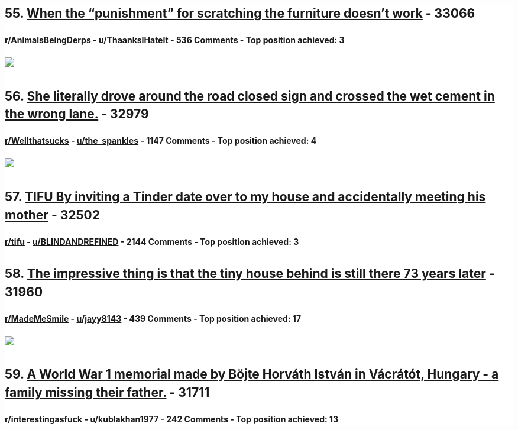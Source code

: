 ## 55. [When the “punishment” for scratching the furniture doesn’t work](http://reddit.com/r/AnimalsBeingDerps/comments/ozfrcn/when_the_punishment_for_scratching_the_furniture/) - 33066
#### [r/AnimalsBeingDerps](http://reddit.com/r/AnimalsBeingDerps) - [u/ThaanksIHateIt](http://reddit.com/u/ThaanksIHateIt) - 536 Comments - Top position achieved: 3

<a href="https://i.imgur.com/D7UhvVV.gifv"><img src="https://b.thumbs.redditmedia.com/LFOqQB9RAJfQNgz7KSQ7ObrM1L_JjQZ5hA5kdkIbeFA.jpg"></img></a>

## 56. [She literally drove around the road closed sign and crossed the wet cement in the wrong lane.](http://reddit.com/r/Wellthatsucks/comments/oz6hkj/she_literally_drove_around_the_road_closed_sign/) - 32979
#### [r/Wellthatsucks](http://reddit.com/r/Wellthatsucks) - [u/the_spankles](http://reddit.com/u/the_spankles) - 1147 Comments - Top position achieved: 4

<a href="https://v.redd.it/ns99mchenqf71"><img src="https://b.thumbs.redditmedia.com/deiTR8hz8wkm4DfpWVZ0U-J4J5eA9PxbcYJYqDzt3ks.jpg"></img></a>

## 57. [TIFU By inviting a Tinder date over to my house and accidentally meeting his mother](http://reddit.com/r/tifu/comments/ozbdzc/tifu_by_inviting_a_tinder_date_over_to_my_house/) - 32502
#### [r/tifu](http://reddit.com/r/tifu) - [u/BLINDANDREFINED](http://reddit.com/u/BLINDANDREFINED) - 2144 Comments - Top position achieved: 3

## 58. [The impressive thing is that the tiny house behind is still there 73 years later](http://reddit.com/r/MadeMeSmile/comments/oz5228/the_impressive_thing_is_that_the_tiny_house/) - 31960
#### [r/MadeMeSmile](http://reddit.com/r/MadeMeSmile) - [u/jayy8143](http://reddit.com/u/jayy8143) - 439 Comments - Top position achieved: 17

<a href="https://i.redd.it/4oshf0lm7qf71.jpg"><img src="https://b.thumbs.redditmedia.com/8cwBP7MnXf0lSgEFrHiWe-T5cyw947verojqaildo3I.jpg"></img></a>

## 59. [A World War 1 memorial made by Böjte Horváth István in Vácrátót, Hungary - a family missing their father.](http://reddit.com/r/interestingasfuck/comments/ozf8sw/a_world_war_1_memorial_made_by_böjte_horváth/) - 31711
#### [r/interestingasfuck](http://reddit.com/r/interestingasfuck) - [u/kublakhan1977](http://reddit.com/u/kublakhan1977) - 242 Comments - Top position achieved: 13

